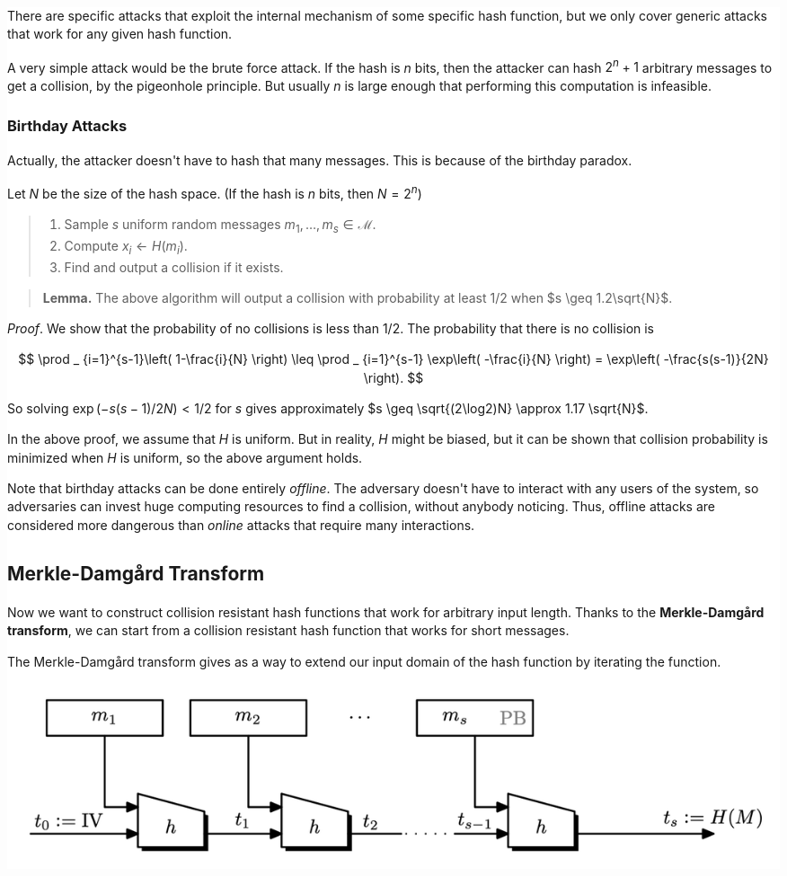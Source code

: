 There are specific attacks that exploit the internal mechanism of some specific hash function, but we only cover generic attacks that work for any given hash function.

A very simple attack would be the brute force attack. If the hash is $n$ bits, then the attacker can hash $2^n+1$ arbitrary messages to get a collision, by the pigeonhole principle. But usually $n$ is large enough that performing this computation is infeasible.

### Birthday Attacks

Actually, the attacker doesn't have to hash that many messages. This is because of the birthday paradox.

Let $N$ be the size of the hash space. (If the hash is $n$ bits, then $N = 2^n$)

> 1. Sample $s$ uniform random messages $m _ 1, \dots, m _ s \in \mathcal{M}$.
> 2. Compute $x _ i \leftarrow H(m _ i)$.
> 3. Find and output a collision if it exists.

> **Lemma.** The above algorithm will output a collision with probability at least $1/2$ when $s \geq 1.2\sqrt{N}$.

*Proof*. We show that the probability of no collisions is less than $1/2$. The probability that there is no collision is

$$
\prod _ {i=1}^{s-1}\left( 1-\frac{i}{N} \right) \leq \prod _ {i=1}^{s-1} \exp\left( -\frac{i}{N} \right) = \exp\left( -\frac{s(s-1)}{2N} \right).
$$

So solving $\exp\left( -s(s-1)/2N \right) < 1/2$ for $s$ gives approximately $s \geq \sqrt{(2\log2)N} \approx 1.17 \sqrt{N}$.

In the above proof, we assume that $H$ is uniform. But in reality, $H$ might be biased, but it can be shown that collision probability is minimized when $H$ is uniform, so the above argument holds.

Note that birthday attacks can be done entirely *offline*. The adversary doesn't have to interact with any users of the system, so adversaries can invest huge computing resources to find a collision, without anybody noticing. Thus, offline attacks are considered more dangerous than *online* attacks that require many interactions.

## Merkle-Damgård Transform

Now we want to construct collision resistant hash functions that work for arbitrary input length. Thanks to the **Merkle-Damgård transform**, we can start from a collision resistant hash function that works for short messages.

The Merkle-Damgård transform gives as a way to extend our input domain of the hash function by iterating the function.

![mc-06-merkle-damgard.png](../../../assets/img/posts/lecture-notes/modern-cryptography/mc-06-merkle-damgard.png)
